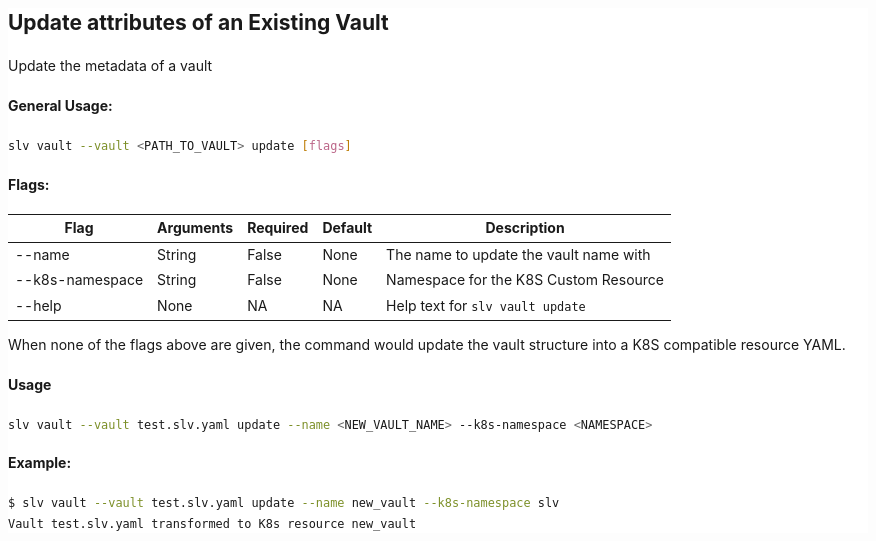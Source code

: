 ## Update attributes of an Existing Vault
Update the metadata of a vault
#### General Usage:
```bash
slv vault --vault <PATH_TO_VAULT> update [flags]
```
#### Flags:
| Flag | Arguments | Required | Default | Description |
| -- | -- | -- | -- | -- |
| --name | String | False | None | The name to update the vault name with |
| --k8s-namespace | String | False | None | Namespace for the K8S Custom Resource |
| --help | None | NA | NA | Help text for `slv vault update` |

When none of the flags above are given, the command would update the vault structure into a K8S compatible resource YAML.

#### Usage
```bash
slv vault --vault test.slv.yaml update --name <NEW_VAULT_NAME> --k8s-namespace <NAMESPACE>
```

#### Example:
```bash
$ slv vault --vault test.slv.yaml update --name new_vault --k8s-namespace slv
Vault test.slv.yaml transformed to K8s resource new_vault
```


